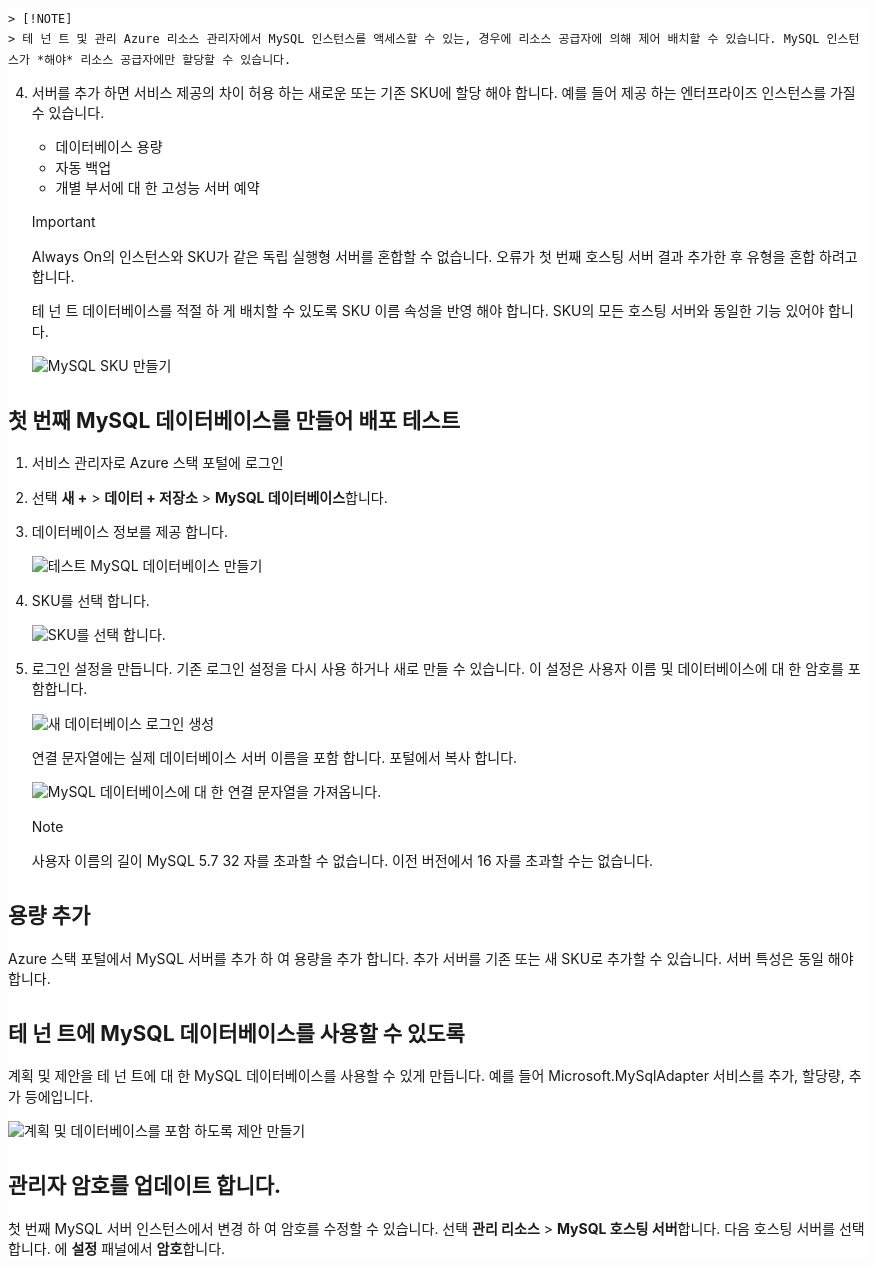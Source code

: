     > [!NOTE] 
    > 테 넌 트 및 관리 Azure 리소스 관리자에서 MySQL 인스턴스를 액세스할 수 있는, 경우에 리소스 공급자에 의해 제어 배치할 수 있습니다. MySQL 인스턴스가 *해야* 리소스 공급자에만 할당할 수 있습니다. 

4. 서버를 추가 하면 서비스 제공의 차이 허용 하는 새로운 또는 기존 SKU에 할당 해야 합니다. 예를 들어 제공 하는 엔터프라이즈 인스턴스를 가질 수 있습니다. 
    - 데이터베이스 용량
    - 자동 백업
    - 개별 부서에 대 한 고성능 서버 예약 

    > [!IMPORTANT] 
    > Always On의 인스턴스와 SKU가 같은 독립 실행형 서버를 혼합할 수 없습니다. 오류가 첫 번째 호스팅 서버 결과 추가한 후 유형을 혼합 하려고 합니다. 

    테 넌 트 데이터베이스를 적절 하 게 배치할 수 있도록 SKU 이름 속성을 반영 해야 합니다. SKU의 모든 호스팅 서버와 동일한 기능 있어야 합니다. 

    ![MySQL SKU 만들기](./media/azure-stack-mysql-rp-deploy/mysql-new-sku.png) 

## <a name="test-your-deployment-by-creating-your-first-mysql-database"></a>첫 번째 MySQL 데이터베이스를 만들어 배포 테스트 
1. 서비스 관리자로 Azure 스택 포털에 로그인 
2. 선택 **새 +** > **데이터 + 저장소** > **MySQL 데이터베이스**합니다. 
3. 데이터베이스 정보를 제공 합니다. 

    ![테스트 MySQL 데이터베이스 만들기](./media/azure-stack-mysql-rp-deploy/mysql-create-db.png)
 
4. SKU를 선택 합니다. 

    ![SKU를 선택 합니다.](./media/azure-stack-mysql-rp-deploy/mysql-select-a-sku.png) 

5. 로그인 설정을 만듭니다. 기존 로그인 설정을 다시 사용 하거나 새로 만들 수 있습니다. 이 설정은 사용자 이름 및 데이터베이스에 대 한 암호를 포함합니다. 

    ![새 데이터베이스 로그인 생성](./media/azure-stack-mysql-rp-deploy/create-new-login.png) 

    연결 문자열에는 실제 데이터베이스 서버 이름을 포함 합니다. 포털에서 복사 합니다. 

    ![MySQL 데이터베이스에 대 한 연결 문자열을 가져옵니다.](./media/azure-stack-mysql-rp-deploy/mysql-db-created.png) 

    > [!NOTE] 
    > 사용자 이름의 길이 MySQL 5.7 32 자를 초과할 수 없습니다. 이전 버전에서 16 자를 초과할 수는 없습니다. 

## <a name="add-capacity"></a>용량 추가 
Azure 스택 포털에서 MySQL 서버를 추가 하 여 용량을 추가 합니다. 추가 서버를 기존 또는 새 SKU로 추가할 수 있습니다. 서버 특성은 동일 해야 합니다. 
 
## <a name="make-mysql-databases-available-to-tenants"></a>테 넌 트에 MySQL 데이터베이스를 사용할 수 있도록 
계획 및 제안을 테 넌 트에 대 한 MySQL 데이터베이스를 사용할 수 있게 만듭니다. 예를 들어 Microsoft.MySqlAdapter 서비스를 추가, 할당량, 추가 등에입니다. 

![계획 및 데이터베이스를 포함 하도록 제안 만들기](./media/azure-stack-mysql-rp-deploy/mysql-new-plan.png) 

## <a name="update-the-administrative-password"></a>관리자 암호를 업데이트 합니다. 
첫 번째 MySQL 서버 인스턴스에서 변경 하 여 암호를 수정할 수 있습니다. 선택 **관리 리소스** > **MySQL 호스팅 서버**합니다. 다음 호스팅 서버를 선택 합니다. 에 **설정** 패널에서 **암호**합니다. 
